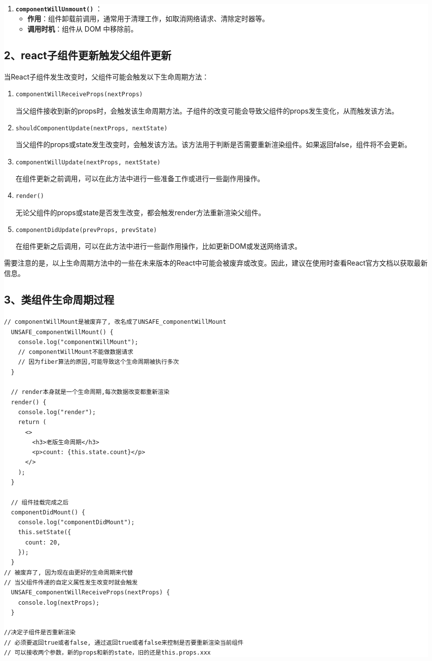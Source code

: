 1. **`componentWillUnmount()`** ：
   - **作用**：组件卸载前调用，通常用于清理工作，如取消网络请求、清除定时器等。
   - **调用时机**：组件从 DOM 中移除前。



## 2、react子组件更新触发父组件更新

 当React子组件发生改变时，父组件可能会触发以下生命周期方法：

1. `componentWillReceiveProps(nextProps)`

   当父组件接收到新的props时，会触发该生命周期方法。子组件的改变可能会导致父组件的props发生变化，从而触发该方法。

2. `shouldComponentUpdate(nextProps, nextState)`

   当父组件的props或state发生改变时，会触发该方法。该方法用于判断是否需要重新渲染组件。如果返回false，组件将不会更新。

3. `componentWillUpdate(nextProps, nextState)`

   在组件更新之前调用，可以在此方法中进行一些准备工作或进行一些副作用操作。

4. `render()`

   无论父组件的props或state是否发生改变，都会触发render方法重新渲染父组件。

5. `componentDidUpdate(prevProps, prevState)`

   在组件更新之后调用，可以在此方法中进行一些副作用操作，比如更新DOM或发送网络请求。

需要注意的是，以上生命周期方法中的一些在未来版本的React中可能会被废弃或改变。因此，建议在使用时查看React官方文档以获取最新信息。

## 3、类组件生命周期过程

```
// componentWillMount是被废弃了, 改名成了UNSAFE_componentWillMount
  UNSAFE_componentWillMount() {
    console.log("componentWillMount");
    // componentWillMount不能做数据请求
    // 因为fiber算法的原因,可能导致这个生命周期被执行多次
  }

  // render本身就是一个生命周期,每次数据改变都重新渲染
  render() {
    console.log("render");
    return (
      <>
        <h3>老版生命周期</h3>
        <p>count: {this.state.count}</p>
      </>
    );
  }

  // 组件挂载完成之后
  componentDidMount() {
    console.log("componentDidMount");
    this.setState({
      count: 20,
    });
  }
// 被废弃了, 因为现在由更好的生命周期来代替
// 当父组件传递的自定义属性发生改变时就会触发
  UNSAFE_componentWillReceiveProps(nextProps) {
    console.log(nextProps);
  }
  
//决定子组件是否重新渲染
// 必须要返回true或者false, 通过返回true或者false来控制是否要重新渲染当前组件
// 可以接收两个参数，新的props和新的state，旧的还是this.props.xxx
```
